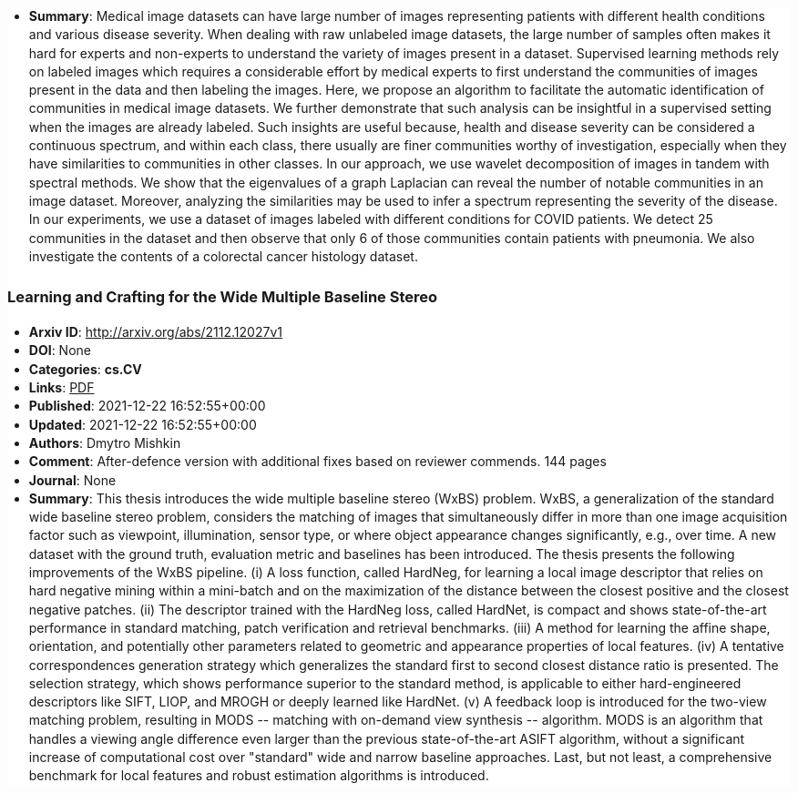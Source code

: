 - **Summary**: Medical image datasets can have large number of images representing patients with different health conditions and various disease severity. When dealing with raw unlabeled image datasets, the large number of samples often makes it hard for experts and non-experts to understand the variety of images present in a dataset. Supervised learning methods rely on labeled images which requires a considerable effort by medical experts to first understand the communities of images present in the data and then labeling the images. Here, we propose an algorithm to facilitate the automatic identification of communities in medical image datasets. We further demonstrate that such analysis can be insightful in a supervised setting when the images are already labeled. Such insights are useful because, health and disease severity can be considered a continuous spectrum, and within each class, there usually are finer communities worthy of investigation, especially when they have similarities to communities in other classes. In our approach, we use wavelet decomposition of images in tandem with spectral methods. We show that the eigenvalues of a graph Laplacian can reveal the number of notable communities in an image dataset. Moreover, analyzing the similarities may be used to infer a spectrum representing the severity of the disease. In our experiments, we use a dataset of images labeled with different conditions for COVID patients. We detect 25 communities in the dataset and then observe that only 6 of those communities contain patients with pneumonia. We also investigate the contents of a colorectal cancer histology dataset.



### Learning and Crafting for the Wide Multiple Baseline Stereo
- **Arxiv ID**: http://arxiv.org/abs/2112.12027v1
- **DOI**: None
- **Categories**: **cs.CV**
- **Links**: [PDF](http://arxiv.org/pdf/2112.12027v1)
- **Published**: 2021-12-22 16:52:55+00:00
- **Updated**: 2021-12-22 16:52:55+00:00
- **Authors**: Dmytro Mishkin
- **Comment**: After-defence version with additional fixes based on reviewer
  commends. 144 pages
- **Journal**: None
- **Summary**: This thesis introduces the wide multiple baseline stereo (WxBS) problem. WxBS, a generalization of the standard wide baseline stereo problem, considers the matching of images that simultaneously differ in more than one image acquisition factor such as viewpoint, illumination, sensor type, or where object appearance changes significantly, e.g., over time. A new dataset with the ground truth, evaluation metric and baselines has been introduced.   The thesis presents the following improvements of the WxBS pipeline. (i) A loss function, called HardNeg, for learning a local image descriptor that relies on hard negative mining within a mini-batch and on the maximization of the distance between the closest positive and the closest negative patches. (ii) The descriptor trained with the HardNeg loss, called HardNet, is compact and shows state-of-the-art performance in standard matching, patch verification and retrieval benchmarks. (iii) A method for learning the affine shape, orientation, and potentially other parameters related to geometric and appearance properties of local features. (iv) A tentative correspondences generation strategy which generalizes the standard first to second closest distance ratio is presented. The selection strategy, which shows performance superior to the standard method, is applicable to either hard-engineered descriptors like SIFT, LIOP, and MROGH or deeply learned like HardNet. (v) A feedback loop is introduced for the two-view matching problem, resulting in MODS -- matching with on-demand view synthesis -- algorithm. MODS is an algorithm that handles a viewing angle difference even larger than the previous state-of-the-art ASIFT algorithm, without a significant increase of computational cost over "standard" wide and narrow baseline approaches. Last, but not least, a comprehensive benchmark for local features and robust estimation algorithms is introduced.
